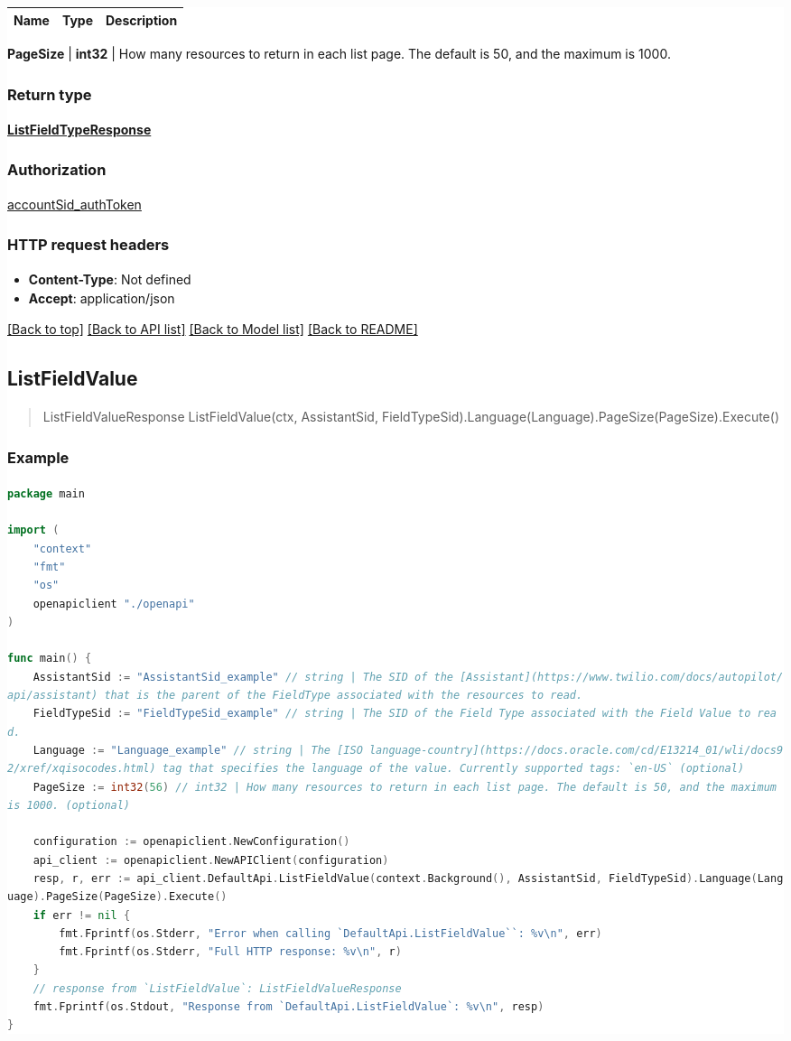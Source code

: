 Name | Type | Description
------------- | ------------- | -------------

 **PageSize** | **int32** | How many resources to return in each list page. The default is 50, and the maximum is 1000.

### Return type

[**ListFieldTypeResponse**](ListFieldTypeResponse.md)

### Authorization

[accountSid_authToken](../README.md#accountSid_authToken)

### HTTP request headers

- **Content-Type**: Not defined
- **Accept**: application/json

[[Back to top]](#) [[Back to API list]](../README.md#documentation-for-api-endpoints)
[[Back to Model list]](../README.md#documentation-for-models)
[[Back to README]](../README.md)


## ListFieldValue

> ListFieldValueResponse ListFieldValue(ctx, AssistantSid, FieldTypeSid).Language(Language).PageSize(PageSize).Execute()



### Example

```go
package main

import (
    "context"
    "fmt"
    "os"
    openapiclient "./openapi"
)

func main() {
    AssistantSid := "AssistantSid_example" // string | The SID of the [Assistant](https://www.twilio.com/docs/autopilot/api/assistant) that is the parent of the FieldType associated with the resources to read.
    FieldTypeSid := "FieldTypeSid_example" // string | The SID of the Field Type associated with the Field Value to read.
    Language := "Language_example" // string | The [ISO language-country](https://docs.oracle.com/cd/E13214_01/wli/docs92/xref/xqisocodes.html) tag that specifies the language of the value. Currently supported tags: `en-US` (optional)
    PageSize := int32(56) // int32 | How many resources to return in each list page. The default is 50, and the maximum is 1000. (optional)

    configuration := openapiclient.NewConfiguration()
    api_client := openapiclient.NewAPIClient(configuration)
    resp, r, err := api_client.DefaultApi.ListFieldValue(context.Background(), AssistantSid, FieldTypeSid).Language(Language).PageSize(PageSize).Execute()
    if err != nil {
        fmt.Fprintf(os.Stderr, "Error when calling `DefaultApi.ListFieldValue``: %v\n", err)
        fmt.Fprintf(os.Stderr, "Full HTTP response: %v\n", r)
    }
    // response from `ListFieldValue`: ListFieldValueResponse
    fmt.Fprintf(os.Stdout, "Response from `DefaultApi.ListFieldValue`: %v\n", resp)
}
```